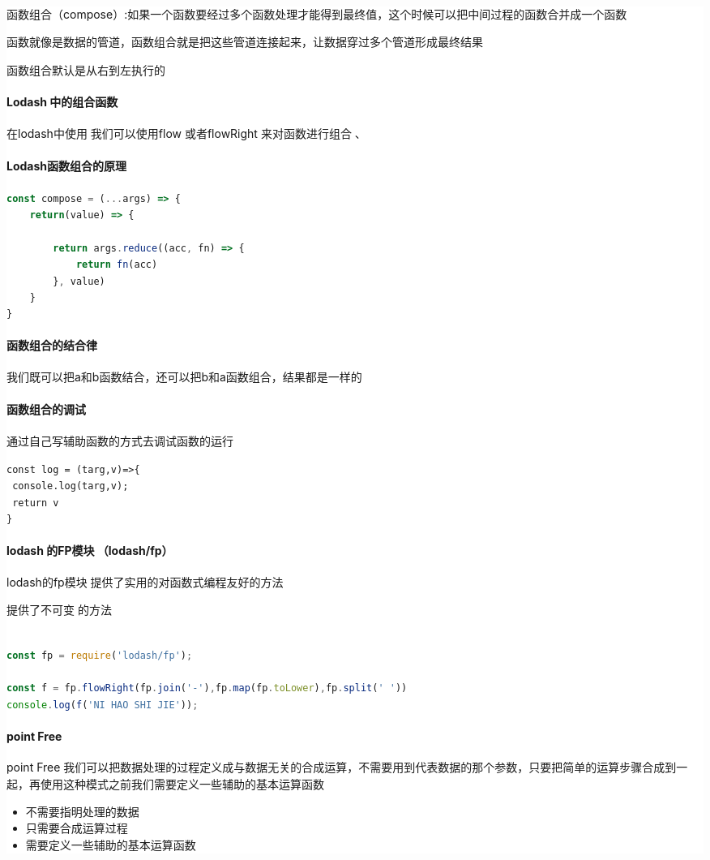 函数组合（compose）:如果一个函数要经过多个函数处理才能得到最终值，这个时候可以把中间过程的函数合并成一个函数

函数就像是数据的管道，函数组合就是把这些管道连接起来，让数据穿过多个管道形成最终结果

函数组合默认是从右到左执行的

#### Lodash 中的组合函数

在lodash中使用 我们可以使用flow 或者flowRight 来对函数进行组合 、

#### Lodash函数组合的原理

```js
const compose = (...args) => {
    return(value) => {

        return args.reduce((acc, fn) => {
            return fn(acc)
        }, value)
    }
}
```

#### 函数组合的结合律

我们既可以把a和b函数结合，还可以把b和a函数组合，结果都是一样的

#### 函数组合的调试

通过自己写辅助函数的方式去调试函数的运行

```
const log = (targ,v)=>{
 console.log(targ,v);
 return v
}
```

#### lodash 的FP模块 （lodash/fp）

lodash的fp模块 提供了实用的对函数式编程友好的方法

提供了不可变 的方法

```js

const fp = require('lodash/fp');

const f = fp.flowRight(fp.join('-'),fp.map(fp.toLower),fp.split(' '))
console.log(f('NI HAO SHI JIE'));
```

#### point Free

point Free 我们可以把数据处理的过程定义成与数据无关的合成运算，不需要用到代表数据的那个参数，只要把简单的运算步骤合成到一起，再使用这种模式之前我们需要定义一些辅助的基本运算函数 

- 不需要指明处理的数据
- 只需要合成运算过程
- 需要定义一些辅助的基本运算函数
